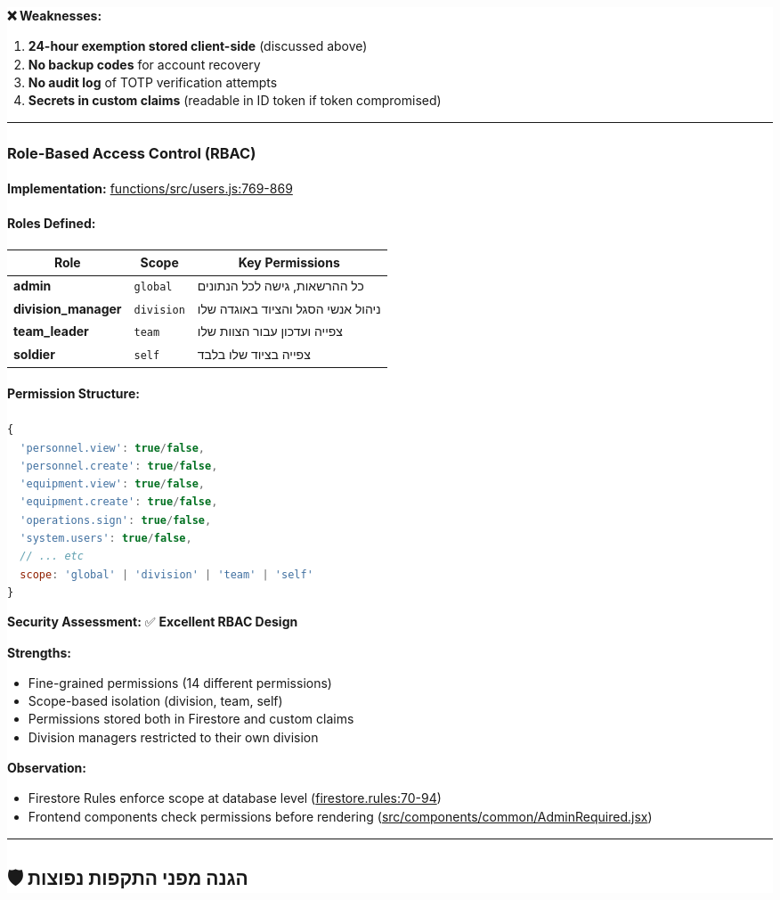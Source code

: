 **❌ Weaknesses:**
1. **24-hour exemption stored client-side** (discussed above)
2. **No backup codes** for account recovery
3. **No audit log** of TOTP verification attempts
4. **Secrets in custom claims** (readable in ID token if token compromised)

---

### Role-Based Access Control (RBAC)

**Implementation:** [functions/src/users.js:769-869](functions/src/users.js:769-869)

#### Roles Defined:

| Role | Scope | Key Permissions |
|------|-------|-----------------|
| **admin** | `global` | כל ההרשאות, גישה לכל הנתונים |
| **division_manager** | `division` | ניהול אנשי הסגל והציוד באוגדה שלו |
| **team_leader** | `team` | צפייה ועדכון עבור הצוות שלו |
| **soldier** | `self` | צפייה בציוד שלו בלבד |

#### Permission Structure:
```javascript
{
  'personnel.view': true/false,
  'personnel.create': true/false,
  'equipment.view': true/false,
  'equipment.create': true/false,
  'operations.sign': true/false,
  'system.users': true/false,
  // ... etc
  scope: 'global' | 'division' | 'team' | 'self'
}
```

**Security Assessment:** ✅ **Excellent RBAC Design**

**Strengths:**
- Fine-grained permissions (14 different permissions)
- Scope-based isolation (division, team, self)
- Permissions stored both in Firestore and custom claims
- Division managers restricted to their own division

**Observation:**
- Firestore Rules enforce scope at database level ([firestore.rules:70-94](firestore.rules:70-94))
- Frontend components check permissions before rendering ([src/components/common/AdminRequired.jsx](src/components/common/AdminRequired.jsx:1))

---

## 🛡️ הגנה מפני התקפות נפוצות
